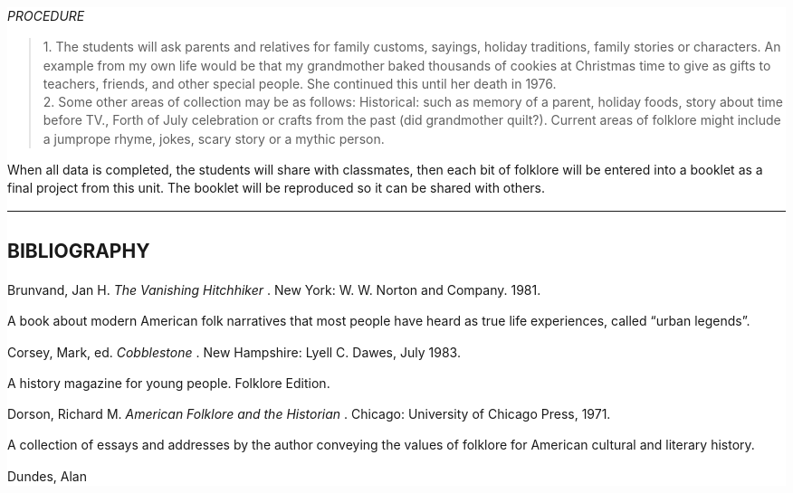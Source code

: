 <i>
<i>
PROCEDURE
</i>
</i>
</b>
<br/>
</p>
<blockquote>
<dl>
<dt>
1. The students will ask parents and relatives for family customs, sayings, holiday traditions, family stories or characters. An example from my own life would be that my grandmother baked thousands of cookies at Christmas time to give as gifts to teachers, friends, and other special people. She continued this until her death in 1976.
<dt>
2. Some other areas of collection may be as follows: Historical: such as memory of a parent, holiday foods, story about time before TV., Forth of July celebration or crafts from the past (did grandmother quilt?). Current areas of folklore might include a jumprope rhyme, jokes, scary story or a mythic person.
</dt>
</dt>
</dl>
</blockquote>
When all data is completed, the students will share with classmates, then each bit of folklore will be entered into a booklet as a final project from this unit. The booklet will be reproduced so it can be shared with others.
<hr/>
<h2>
BIBLIOGRAPHY
</h2>
Brunvand, Jan H.
<i>
The Vanishing Hitchhiker
</i>
. New York: W. W. Norton and Company. 1981.
<p>
A book about modern American folk narratives that most people have heard as true life experiences, called “urban legends”.
</p>
<p>
Corsey, Mark, ed.
<i>
Cobblestone
</i>
. New Hampshire: Lyell C. Dawes, July 1983.
</p>
<p>
A history magazine for young people. Folklore Edition.
</p>
<p>
Dorson, Richard M.
<i>
American Folklore and the Historian
</i>
. Chicago: University of Chicago Press, 1971.
</p>
<p>
A collection of essays and addresses by the author conveying the values of folklore for American cultural and literary history.
</p>
<p>
Dundes, Alan
<i>
